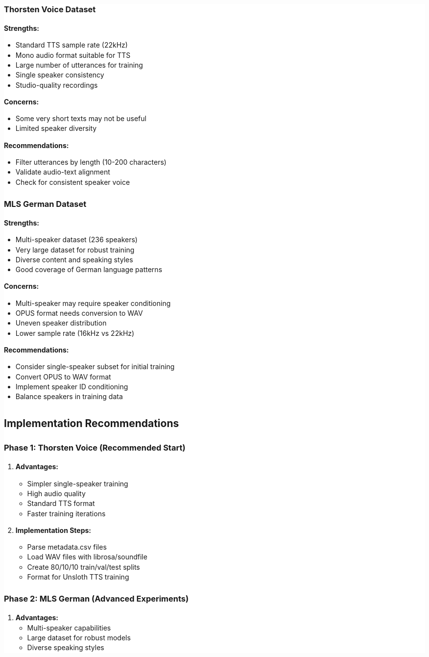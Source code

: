 ### Thorsten Voice Dataset
**Strengths:**
- Standard TTS sample rate (22kHz)
- Mono audio format suitable for TTS
- Large number of utterances for training
- Single speaker consistency
- Studio-quality recordings

**Concerns:**
- Some very short texts may not be useful
- Limited speaker diversity

**Recommendations:**
- Filter utterances by length (10-200 characters)
- Validate audio-text alignment
- Check for consistent speaker voice

### MLS German Dataset
**Strengths:**
- Multi-speaker dataset (236 speakers)
- Very large dataset for robust training
- Diverse content and speaking styles
- Good coverage of German language patterns

**Concerns:**
- Multi-speaker may require speaker conditioning
- OPUS format needs conversion to WAV
- Uneven speaker distribution
- Lower sample rate (16kHz vs 22kHz)

**Recommendations:**
- Consider single-speaker subset for initial training
- Convert OPUS to WAV format
- Implement speaker ID conditioning
- Balance speakers in training data

## Implementation Recommendations

### Phase 1: Thorsten Voice (Recommended Start)
1. **Advantages:**
   - Simpler single-speaker training
   - High audio quality
   - Standard TTS format
   - Faster training iterations

2. **Implementation Steps:**
   - Parse metadata.csv files
   - Load WAV files with librosa/soundfile
   - Create 80/10/10 train/val/test splits
   - Format for Unsloth TTS training

### Phase 2: MLS German (Advanced Experiments)
1. **Advantages:**
   - Multi-speaker capabilities
   - Large dataset for robust models
   - Diverse speaking styles
